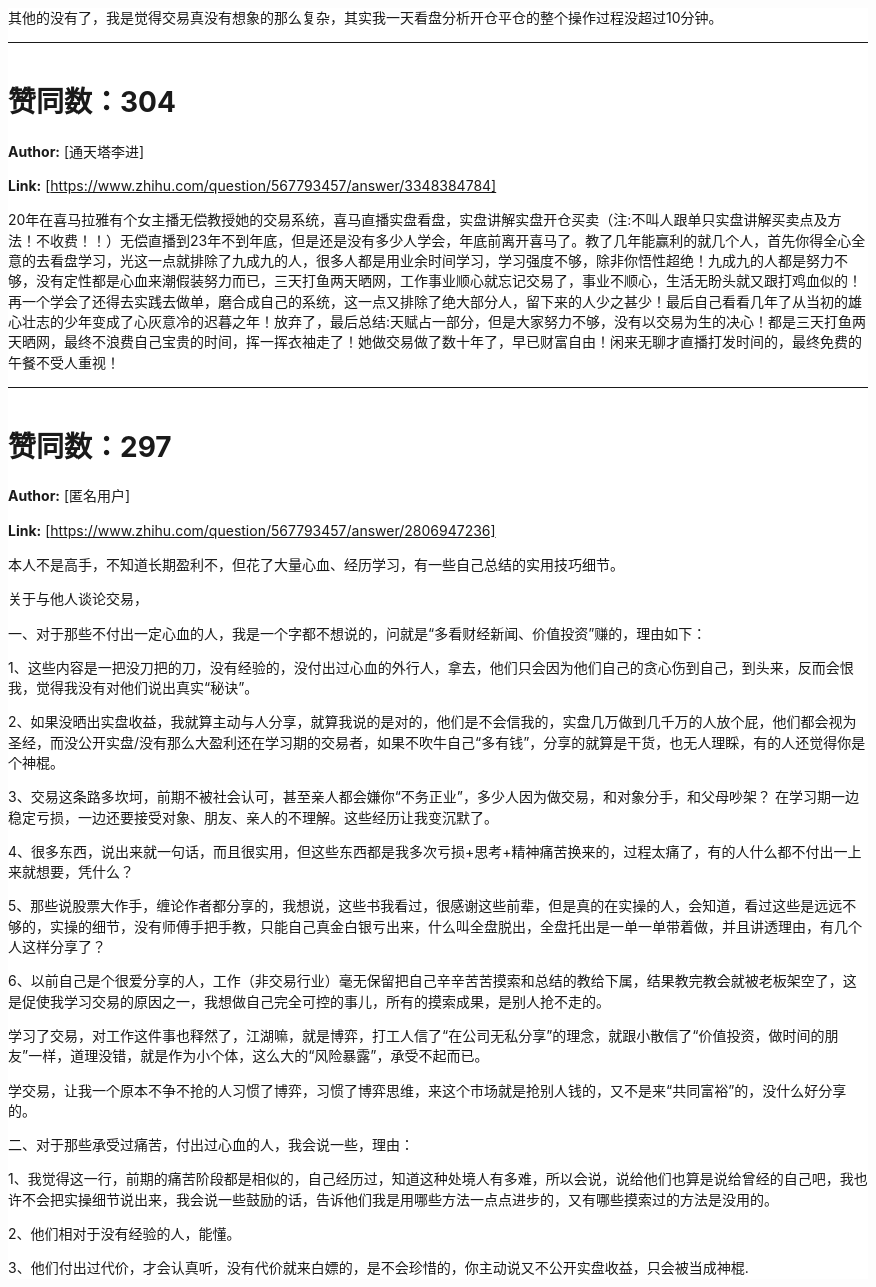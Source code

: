 其他的没有了，我是觉得交易真没有想象的那么复杂，其实我一天看盘分析开仓平仓的整个操作过程没超过10分钟。

---

# 赞同数：304

**Author:** [通天塔李进]

 **Link:** [https://www.zhihu.com/question/567793457/answer/3348384784]

20年在喜马拉雅有个女主播无偿教授她的交易系统，喜马直播实盘看盘，实盘讲解实盘开仓买卖（注:不叫人跟单只实盘讲解买卖点及方法！不收费！！）无偿直播到23年不到年底，但是还是没有多少人学会，年底前离开喜马了。教了几年能赢利的就几个人，首先你得全心全意的去看盘学习，光这一点就排除了九成九的人，很多人都是用业余时间学习，学习强度不够，除非你悟性超绝！九成九的人都是努力不够，没有定性都是心血来潮假装努力而已，三天打鱼两天晒网，工作事业顺心就忘记交易了，事业不顺心，生活无盼头就又跟打鸡血似的！再一个学会了还得去实践去做单，磨合成自己的系统，这一点又排除了绝大部分人，留下来的人少之甚少！最后自己看看几年了从当初的雄心壮志的少年变成了心灰意冷的迟暮之年！放弃了，最后总结:天赋占一部分，但是大家努力不够，没有以交易为生的决心！都是三天打鱼两天晒网，最终不浪费自己宝贵的时间，挥一挥衣袖走了！她做交易做了数十年了，早已财富自由！闲来无聊才直播打发时间的，最终免费的午餐不受人重视！

---

# 赞同数：297

**Author:** [匿名用户]

 **Link:** [https://www.zhihu.com/question/567793457/answer/2806947236]

本人不是高手，不知道长期盈利不，但花了大量心血、经历学习，有一些自己总结的实用技巧细节。

关于与他人谈论交易，

一、对于那些不付出一定心血的人，我是一个字都不想说的，问就是“多看财经新闻、价值投资”赚的，理由如下：

1、这些内容是一把没刀把的刀，没有经验的，没付出过心血的外行人，拿去，他们只会因为他们自己的贪心伤到自己，到头来，反而会恨我，觉得我没有对他们说出真实“秘诀”。

2、如果没晒出实盘收益，我就算主动与人分享，就算我说的是对的，他们是不会信我的，实盘几万做到几千万的人放个屁，他们都会视为圣经，而没公开实盘/没有那么大盈利还在学习期的交易者，如果不吹牛自己“多有钱”，分享的就算是干货，也无人理睬，有的人还觉得你是个神棍。

3、交易这条路多坎坷，前期不被社会认可，甚至亲人都会嫌你“不务正业”，多少人因为做交易，和对象分手，和父母吵架？ 在学习期一边稳定亏损，一边还要接受对象、朋友、亲人的不理解。这些经历让我变沉默了。

4、很多东西，说出来就一句话，而且很实用，但这些东西都是我多次亏损+思考+精神痛苦换来的，过程太痛了，有的人什么都不付出一上来就想要，凭什么？

5、那些说股票大作手，缠论作者都分享的，我想说，这些书我看过，很感谢这些前辈，但是真的在实操的人，会知道，看过这些是远远不够的，实操的细节，没有师傅手把手教，只能自己真金白银亏出来，什么叫全盘脱出，全盘托出是一单一单带着做，并且讲透理由，有几个人这样分享了？

6、以前自己是个很爱分享的人，工作（非交易行业）毫无保留把自己辛辛苦苦摸索和总结的教给下属，结果教完教会就被老板架空了，这是促使我学习交易的原因之一，我想做自己完全可控的事儿，所有的摸索成果，是别人抢不走的。

学习了交易，对工作这件事也释然了，江湖嘛，就是博弈，打工人信了“在公司无私分享”的理念，就跟小散信了“价值投资，做时间的朋友”一样，道理没错，就是作为小个体，这么大的“风险暴露”，承受不起而已。

学交易，让我一个原本不争不抢的人习惯了博弈，习惯了博弈思维，来这个市场就是抢别人钱的，又不是来“共同富裕”的，没什么好分享的。

二、对于那些承受过痛苦，付出过心血的人，我会说一些，理由：

1、我觉得这一行，前期的痛苦阶段都是相似的，自己经历过，知道这种处境人有多难，所以会说，说给他们也算是说给曾经的自己吧，我也许不会把实操细节说出来，我会说一些鼓励的话，告诉他们我是用哪些方法一点点进步的，又有哪些摸索过的方法是没用的。

2、他们相对于没有经验的人，能懂。

3、他们付出过代价，才会认真听，没有代价就来白嫖的，是不会珍惜的，你主动说又不公开实盘收益，只会被当成神棍.

  